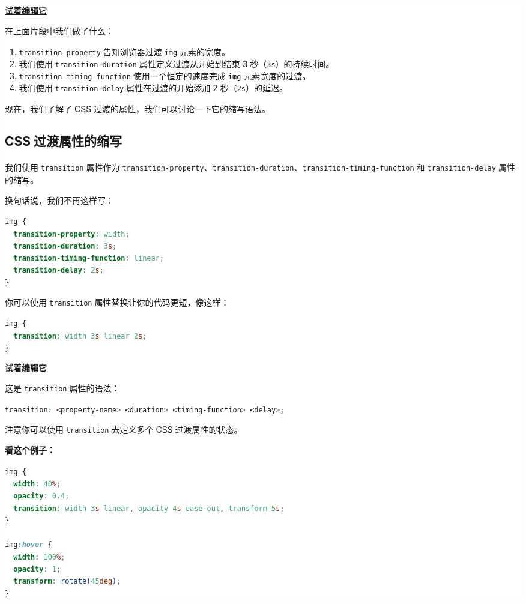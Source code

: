 [**试着编辑它**][38]

在上面片段中我们做了什么：

1. `transition-property` 告知浏览器过渡 `img` 元素的宽度。
2. 我们使用 `transition-duration` 属性定义过渡从开始到结束 3 秒（`3s`）的持续时间。
3. `transition-timing-function` 使用一个恒定的速度完成 `img` 元素宽度的过渡。
4. 我们使用 `transition-delay` 属性在过渡的开始添加 2 秒（`2s`）的延迟。

现在，我们了解了 CSS 过渡的属性，我们可以讨论一下它的缩写语法。

<h2 id="shorthand-for-defining-the-css-transition-properties">CSS 过渡属性的缩写</h2>

我们使用 `transition` 属性作为 `transition-property`、`transition-duration`、`transition-timing-function` 和 `transition-delay` 属性的缩写。

换句话说，我们不再这样写：

```css
img {
  transition-property: width;
  transition-duration: 3s;
  transition-timing-function: linear;
  transition-delay: 2s;
}
```

你可以使用 `transition` 属性替换让你的代码更短，像这样：

```css
img {
  transition: width 3s linear 2s;
}
```

[**试着编辑它**][39]

这是 `transition` 属性的语法：

```css
transition: <property-name> <duration> <timing-function> <delay>;
```

注意你可以使用 `transition` 去定义多个 CSS 过渡属性的状态。

**看这个例子：**

```css
img {
  width: 40%;
  opacity: 0.4;
  transition: width 3s linear, opacity 4s ease-out, transform 5s;
}

img:hover {
  width: 100%;
  opacity: 1;
  transform: rotate(45deg);
}
```


[1]: https://www.freecodecamp.org/news/tag/css/
[2]: https://www.freecodecamp.org/news/author/oluwatobiss/
[3]: https://codesweetly.com/css-pseudo-selectors
[4]: #what-are-css-transitions
[5]: #categories-of-css-transition-properties
[6]: #what-are-the-required-css-transition-properties
[7]: #what-is-the-css-transition-property
[8]: #what-is-the-css-transition-duration-property
[9]: #examples-of-the-required-css-transition-properties
[10]: #what-are-the-optional-css-transition-properties
[11]: #what-is-the-css-transition-timing-function-property
[12]: #what-is-a-css-transition-delay-property
[13]: #examples-of-the-optional-css-transition-properties
[14]: #shorthand-for-defining-the-css-transition-properties
[15]: #what-is-css-animation
[16]: #components-of-css-animations
[17]: #what-are-css-keyframes
[18]: #what-are-css-animation-properties
[19]: #what-is-the-css-animation-name-property
[20]: #what-is-the-css-animation-duration-property
[21]: #what-is-the-css-animation-timing-function-property
[22]: #what-is-the-css-animation-delay-property
[23]: #what-is-the-css-animation-iteration-count-property
[24]: #what-is-the-css-animation-direction-property
[25]: #what-is-the-css-animation-play-state-property
[26]: #what-is-the-css-animation-fill-mode-property
[27]: #what-is-a-css-animation-property
[28]: #important-stuff-to-know-about-css-transitions-and-animations
[29]: #wrapping-up
[30]: https://codesweetly.com/try-it-sdk/css/css-transitions/js-dsymqf
[31]: https://codesweetly.com/try-it-sdk/css/css-transitions/js-ufwgbu
[32]: https://developer.mozilla.org/en-US/docs/Web/API/Element/transitionend_event
[33]: https://codesweetly.com/try-it-sdk/css/css-transitions/js-cq27rd
[34]: https://codesweetly.com/try-it-sdk/css/css-transitions/js-huvkzp
[35]: https://www.cssportal.com/css-cubic-bezier-generator/
[36]: https://codesweetly.com/try-it-sdk/css/css-transitions/js-tqzgmf
[37]: https://codesweetly.com/try-it-sdk/css/css-transitions/js-1gqwai
[38]: https://codesweetly.com/try-it-sdk/css/css-transitions/js-ejjufi
[39]: https://codesweetly.com/try-it-sdk/css/css-transitions/js-vtvbpo
[40]: https://codesweetly.com/try-it-sdk/css/css-transitions/js-ajygzm
[41]: https://developer.mozilla.org/en-US/docs/Web/CSS/At-rule
[42]: https://codesweetly.com/css-ruleset
[43]: https://developer.mozilla.org/en-US/docs/Web/API/CSSKeyframesRule
[44]: https://developer.mozilla.org/en-US/docs/Web/API/Element/animationstart_event
[45]: https://developer.mozilla.org/en-US/docs/Web/API/Element/animationend_event
[46]: https://codesweetly.com/css-animations-explained#what-is-an-animation-fill-mode-property-in-css
[47]: https://codesweetly.com/try-it-sdk/css/css-animations/js-h6mb4k
[48]: https://codesweetly.com/css-ruleset
[49]: https://codesweetly.com/try-it-sdk/css/css-animations/js-prumgo
[50]: https://www.cssportal.com/css-cubic-bezier-generator/
[51]: https://codesweetly.com/try-it-sdk/css/css-animations/js-tzwrdc
[52]: https://codesweetly.com/try-it-sdk/css/css-animations/js-janmqa
[53]: https://codesweetly.com/try-it-sdk/css/css-animations/js-iidpmk
[54]: https://codesweetly.com/try-it-sdk/css/css-animations/js-6xga4t
[55]: https://codesweetly.com/try-it-sdk/css/css-animations/js-vbcswe
[56]: https://codesweetly.com/try-it-sdk/css/css-animations/js-p1zwk5
[57]: https://codesweetly.com/try-it-sdk/css/css-animations/js-d2n3zt
[58]: https://codesweetly.com/try-it-sdk/css/css-animations/js-ld9kms
[59]: https://codesweetly.com/try-it-sdk/css/css-animations/js-kbommn
[60]: https://codesweetly.com/css-pseudo-selectors
[61]: https://codesweetly.com/try-it-sdk/css/css-animations/js-lkc7mw
[62]: https://codesweetly.com/try-it-sdk/css/css-animations/js-nfmq3r
[63]: https://codesweetly.com/try-it-sdk/css/css-animations/js-gbypmt
[64]: https://codesweetly.com/try-it-sdk/css/css-animations/js-37ccew
[65]: https://codesweetly.com/css-ruleset
[66]: https://codesweetly.com/try-it-sdk/css/css-animations/js-4lyg4d
[67]: https://www.quackit.com/css/functions/css_hue-rotate_function.cfm
[68]: https://developer.mozilla.org/en-US/docs/Web/CSS/CSS_animated_properties
[69]: https://codesweetly.com/web-tech-terms-e#expensive-operation-computing
[70]: https://codesweetly.com/web-tech-terms-c#cpu-intensive
[71]: https://dzhavat.github.io/2021/02/18/debugging-layout-repaint-issues-triggered-by-css-transition.html
[72]: https://amzn.to/3Pa4bI4
[73]: https://amzn.to/3Pa4bI4
[74]: https://www.freecodecamp.org/news/author/oluwatobiss
[75]: https://www.freecodecamp.org/learn/